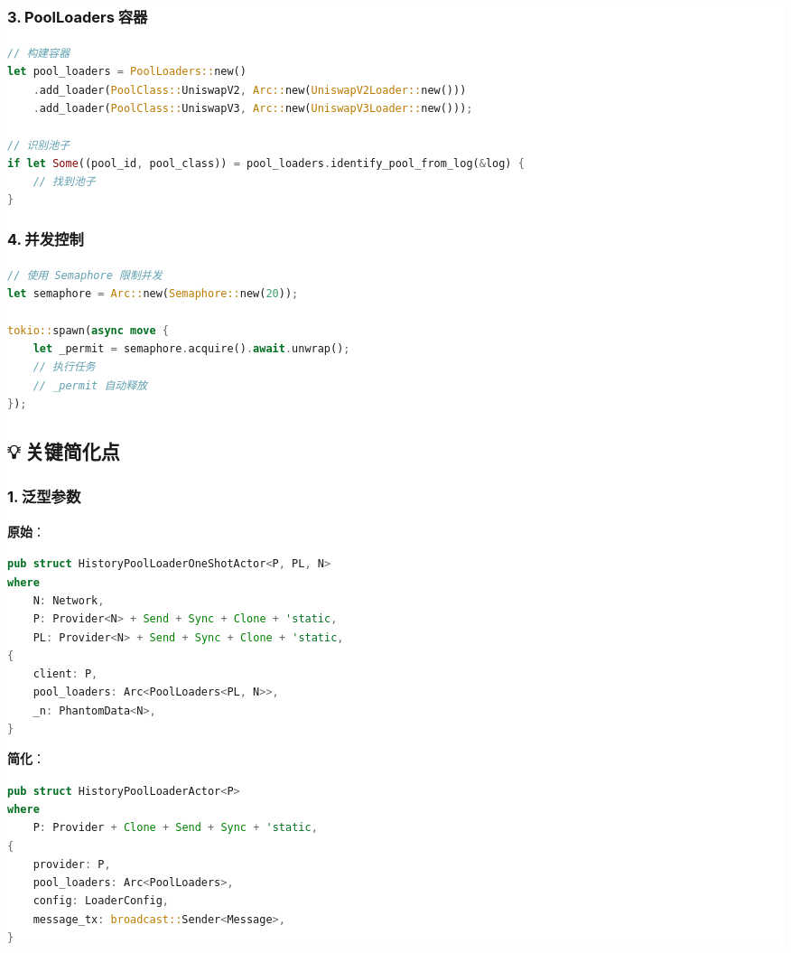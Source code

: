 ### 3. PoolLoaders 容器

```rust
// 构建容器
let pool_loaders = PoolLoaders::new()
    .add_loader(PoolClass::UniswapV2, Arc::new(UniswapV2Loader::new()))
    .add_loader(PoolClass::UniswapV3, Arc::new(UniswapV3Loader::new()));

// 识别池子
if let Some((pool_id, pool_class)) = pool_loaders.identify_pool_from_log(&log) {
    // 找到池子
}
```

### 4. 并发控制

```rust
// 使用 Semaphore 限制并发
let semaphore = Arc::new(Semaphore::new(20));

tokio::spawn(async move {
    let _permit = semaphore.acquire().await.unwrap();
    // 执行任务
    // _permit 自动释放
});
```

## 💡 关键简化点

### 1. 泛型参数

**原始**：
```rust
pub struct HistoryPoolLoaderOneShotActor<P, PL, N>
where
    N: Network,
    P: Provider<N> + Send + Sync + Clone + 'static,
    PL: Provider<N> + Send + Sync + Clone + 'static,
{
    client: P,
    pool_loaders: Arc<PoolLoaders<PL, N>>,
    _n: PhantomData<N>,
}
```

**简化**：
```rust
pub struct HistoryPoolLoaderActor<P>
where
    P: Provider + Clone + Send + Sync + 'static,
{
    provider: P,
    pool_loaders: Arc<PoolLoaders>,
    config: LoaderConfig,
    message_tx: broadcast::Sender<Message>,
}
```
